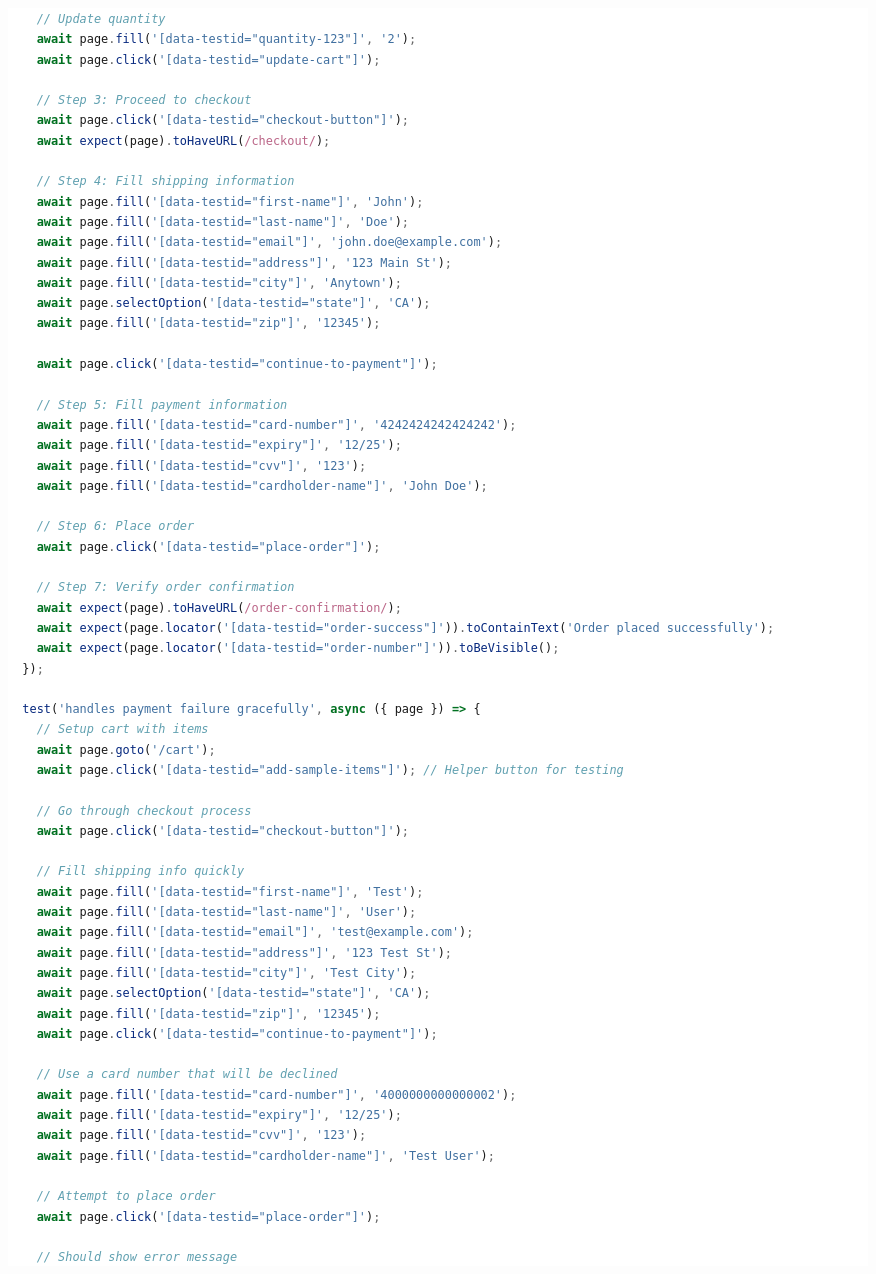 ```typescript
    // Update quantity
    await page.fill('[data-testid="quantity-123"]', '2');
    await page.click('[data-testid="update-cart"]');
    
    // Step 3: Proceed to checkout
    await page.click('[data-testid="checkout-button"]');
    await expect(page).toHaveURL(/checkout/);
    
    // Step 4: Fill shipping information
    await page.fill('[data-testid="first-name"]', 'John');
    await page.fill('[data-testid="last-name"]', 'Doe');
    await page.fill('[data-testid="email"]', 'john.doe@example.com');
    await page.fill('[data-testid="address"]', '123 Main St');
    await page.fill('[data-testid="city"]', 'Anytown');
    await page.selectOption('[data-testid="state"]', 'CA');
    await page.fill('[data-testid="zip"]', '12345');
    
    await page.click('[data-testid="continue-to-payment"]');
    
    // Step 5: Fill payment information
    await page.fill('[data-testid="card-number"]', '4242424242424242');
    await page.fill('[data-testid="expiry"]', '12/25');
    await page.fill('[data-testid="cvv"]', '123');
    await page.fill('[data-testid="cardholder-name"]', 'John Doe');
    
    // Step 6: Place order
    await page.click('[data-testid="place-order"]');
    
    // Step 7: Verify order confirmation
    await expect(page).toHaveURL(/order-confirmation/);
    await expect(page.locator('[data-testid="order-success"]')).toContainText('Order placed successfully');
    await expect(page.locator('[data-testid="order-number"]')).toBeVisible();
  });
  
  test('handles payment failure gracefully', async ({ page }) => {
    // Setup cart with items
    await page.goto('/cart');
    await page.click('[data-testid="add-sample-items"]'); // Helper button for testing
    
    // Go through checkout process
    await page.click('[data-testid="checkout-button"]');
    
    // Fill shipping info quickly
    await page.fill('[data-testid="first-name"]', 'Test');
    await page.fill('[data-testid="last-name"]', 'User');
    await page.fill('[data-testid="email"]', 'test@example.com');
    await page.fill('[data-testid="address"]', '123 Test St');
    await page.fill('[data-testid="city"]', 'Test City');
    await page.selectOption('[data-testid="state"]', 'CA');
    await page.fill('[data-testid="zip"]', '12345');
    await page.click('[data-testid="continue-to-payment"]');
    
    // Use a card number that will be declined
    await page.fill('[data-testid="card-number"]', '4000000000000002');
    await page.fill('[data-testid="expiry"]', '12/25');
    await page.fill('[data-testid="cvv"]', '123');
    await page.fill('[data-testid="cardholder-name"]', 'Test User');
    
    // Attempt to place order
    await page.click('[data-testid="place-order"]');
    
    // Should show error message
```